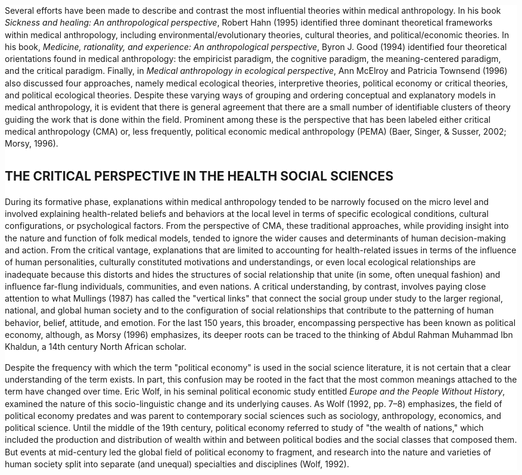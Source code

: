 Several efforts have been made to describe and contrast the most influential theories within medical anthropology. In his book *Sickness and healing: An anthropological perspective*, Robert Hahn (1995) identified three dominant theoretical frameworks within medical anthropology, including environmental/evolutionary theories, cultural theories, and political/economic theories. In his book, *Medicine, rationality, and experience: An anthropological perspective*, Byron J. Good (1994) identified four theoretical orientations found in medical anthropology: the empiricist paradigm, the cognitive paradigm, the meaning-centered paradigm, and the critical paradigm. Finally, in *Medical anthropology in ecological perspective*, Ann McElroy and Patricia Townsend (1996) also discussed four approaches, namely medical ecological theories, interpretive theories, political economy or critical theories, and political ecological theories. Despite these varying ways of grouping and ordering conceptual and explanatory models in medical anthropology, it is evident that there is general agreement that there are a small number of identifiable clusters of theory guiding the work that is done within the field. Prominent among these is the perspective that has been labeled either critical medical anthropology (CMA) or, less frequently, political economic medical anthropology (PEMA) (Baer, Singer, & Susser, 2002; Morsy, 1996).

## **THE CRITICAL PERSPECTIVE IN THE HEALTH SOCIAL SCIENCES**

During its formative phase, explanations within medical anthropology tended to be narrowly focused on the micro level and involved explaining health-related beliefs and behaviors at the local level in terms of specific ecological conditions, cultural configurations, or psychological factors. From the perspective of CMA, these traditional approaches, while providing insight into the nature and function of folk medical models, tended to ignore the wider causes and determinants of human decision-making and action. From the critical vantage, explanations that are limited to accounting for health-related issues in terms of the influence of human personalities, culturally constituted motivations and understandings, or even local ecological relationships are inadequate because this distorts and hides the structures of social relationship that unite (in some, often unequal fashion) and influence far-flung individuals, communities, and even nations. A critical understanding, by contrast, involves paying close attention to what Mullings (1987) has called the "vertical links" that connect the social group under study to the larger regional, national, and global human society and to the configuration of social relationships that contribute to the patterning of human behavior, belief, attitude, and emotion. For the last 150 years, this broader, encompassing perspective has been known as political economy, although, as Morsy (1996) emphasizes, its deeper roots can be traced to the thinking of Abdul Rahman Muhammad Ibn Khaldun, a 14th century North African scholar.

Despite the frequency with which the term "political economy" is used in the social science literature, it is not certain that a clear understanding of the term exists. In part, this confusion may be rooted in the fact that the most common meanings attached to the term have changed over time. Eric Wolf, in his seminal political economic study entitled *Europe and the People Without History*, examined the nature of this socio-linguistic change and its underlying causes. As Wolf (1992, pp. 7–8) emphasizes, the field of political economy predates and was parent to contemporary social sciences such as sociology, anthropology, economics, and political science. Until the middle of the 19th century, political economy referred to study of "the wealth of nations," which included the production and distribution of wealth within and between political bodies and the social classes that composed them. But events at mid-century led the global field of political economy to fragment, and research into the nature and varieties of human society split into separate (and unequal) specialties and disciplines (Wolf, 1992).
